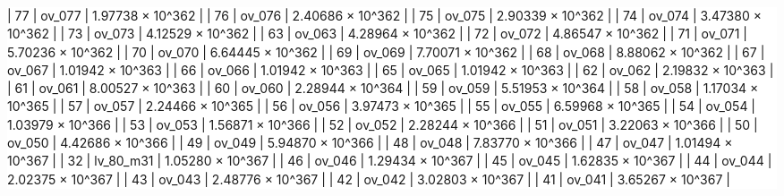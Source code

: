 | 77 | ov_077 | 1.97738 × 10^362 |
| 76 | ov_076 | 2.40686 × 10^362 |
| 75 | ov_075 | 2.90339 × 10^362 |
| 74 | ov_074 | 3.47380 × 10^362 |
| 73 | ov_073 | 4.12529 × 10^362 |
| 63 | ov_063 | 4.28964 × 10^362 |
| 72 | ov_072 | 4.86547 × 10^362 |
| 71 | ov_071 | 5.70236 × 10^362 |
| 70 | ov_070 | 6.64445 × 10^362 |
| 69 | ov_069 | 7.70071 × 10^362 |
| 68 | ov_068 | 8.88062 × 10^362 |
| 67 | ov_067 | 1.01942 × 10^363 |
| 66 | ov_066 | 1.01942 × 10^363 |
| 65 | ov_065 | 1.01942 × 10^363 |
| 62 | ov_062 | 2.19832 × 10^363 |
| 61 | ov_061 | 8.00527 × 10^363 |
| 60 | ov_060 | 2.28944 × 10^364 |
| 59 | ov_059 | 5.51953 × 10^364 |
| 58 | ov_058 | 1.17034 × 10^365 |
| 57 | ov_057 | 2.24466 × 10^365 |
| 56 | ov_056 | 3.97473 × 10^365 |
| 55 | ov_055 | 6.59968 × 10^365 |
| 54 | ov_054 | 1.03979 × 10^366 |
| 53 | ov_053 | 1.56871 × 10^366 |
| 52 | ov_052 | 2.28244 × 10^366 |
| 51 | ov_051 | 3.22063 × 10^366 |
| 50 | ov_050 | 4.42686 × 10^366 |
| 49 | ov_049 | 5.94870 × 10^366 |
| 48 | ov_048 | 7.83770 × 10^366 |
| 47 | ov_047 | 1.01494 × 10^367 |
| 32 | lv_80_m31 | 1.05280 × 10^367 |
| 46 | ov_046 | 1.29434 × 10^367 |
| 45 | ov_045 | 1.62835 × 10^367 |
| 44 | ov_044 | 2.02375 × 10^367 |
| 43 | ov_043 | 2.48776 × 10^367 |
| 42 | ov_042 | 3.02803 × 10^367 |
| 41 | ov_041 | 3.65267 × 10^367 |
